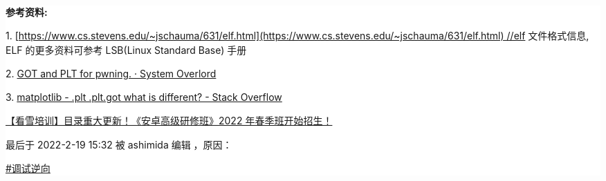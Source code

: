 **参考资料:**

1. [https://www.cs.stevens.edu/~jschauma/631/elf.html](https://www.cs.stevens.edu/~jschauma/631/elf.html) //elf 文件格式信息, ELF 的更多资料可参考 LSB(Linux Standard Base) 手册

2. [GOT and PLT for pwning. · System Overlord](https://systemoverlord.com/2017/03/19/got-and-plt-for-pwning.html "                  GOT and PLT for pwning. · System Overlord            ")

3. [matplotlib - .plt .plt.got what is different? - Stack Overflow](https://stackoverflow.com/questions/58076539/plt-plt-got-what-is-different)

[【看雪培训】目录重大更新！《安卓高级研修班》2022 年春季班开始招生！](https://bbs.pediy.com/thread-271992.htm)

最后于 2022-2-19 15:32 被 ashimida 编辑 ，原因：

[#调试逆向](forum-4-1-1.htm)